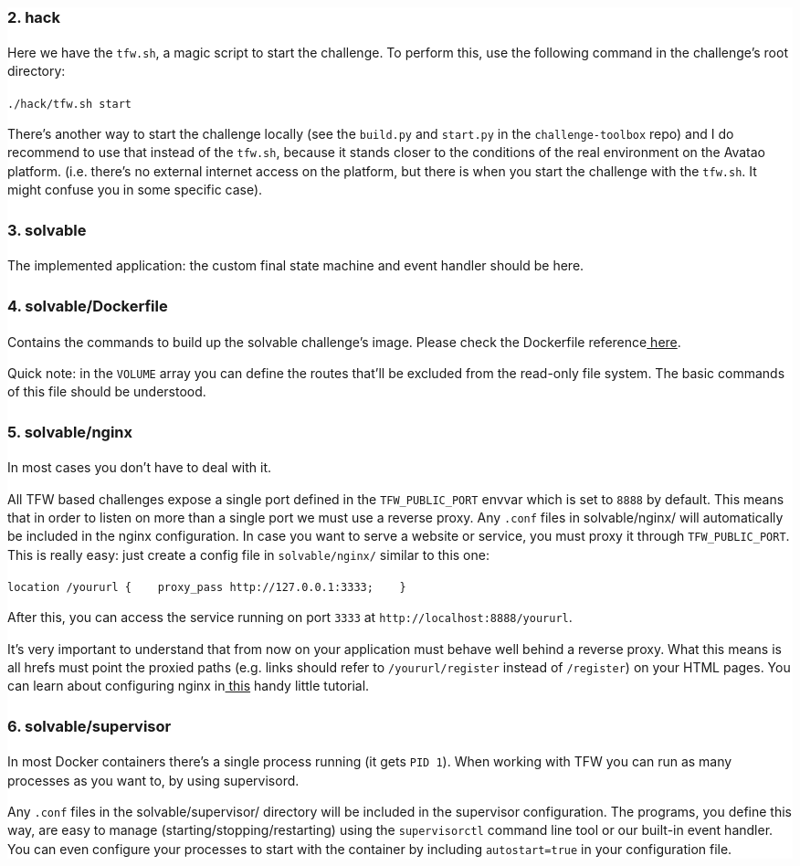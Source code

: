 ### 2. hack

Here we have the `tfw.sh`, a magic script to start the challenge. To perform this, use the following command in the challenge’s root directory:

`./hack/tfw.sh start`

There’s another way to start the challenge locally \(see the `build.py` and `start.py` in the `challenge-toolbox` repo\) and I do recommend to use that instead of the `tfw.sh`, because it stands closer to the conditions of the real environment on the Avatao platform. \(i.e. there’s no external internet access on the platform, but there is when you start the challenge with the `tfw.sh`. It might confuse you in some specific case\).

### 3. solvable

The implemented application: the custom final state machine and event handler should be here.

### 4. solvable/Dockerfile

Contains the commands to build up the solvable challenge’s image. Please check the Dockerfile reference[ here](https://docs.docker.com/engine/reference/builder/).

Quick note: in the `VOLUME` array you can define the routes that’ll be excluded from the read-only file system. The basic commands of this file should be understood.

### 5. solvable/nginx

In most cases you don’t have to deal with it.

All TFW based challenges expose a single port defined in the `TFW_PUBLIC_PORT` envvar which is set to `8888` by default. This means that in order to listen on more than a single port we must use a reverse proxy. Any `.conf` files in solvable/nginx/ will automatically be included in the nginx configuration. In case you want to serve a website or service, you must proxy it through `TFW_PUBLIC_PORT`. This is really easy: just create a config file in `solvable/nginx/` similar to this one:

`location /yoururl {   
     proxy_pass http://127.0.0.1:3333;   
}`  


After this, you can access the service running on port `3333` at `http://localhost:8888/yoururl`. 

It’s very important to understand that from now on your application must behave well behind a reverse proxy. What this means is all hrefs must point the proxied paths \(e.g. links should refer to `/yoururl/register` instead of `/register`\) on your HTML pages. You can learn about configuring nginx in[ this](https://www.digitalocean.com/community/tutorials/understanding-the-nginx-configuration-file-structure-and-configuration-contexts) handy little tutorial.

### 6. solvable/supervisor

In most Docker containers there’s a single process running \(it gets `PID 1`\). When working with TFW you can run as many processes as you want to, by using supervisord. 

Any `.conf` files in the solvable/supervisor/ directory will be included in the supervisor configuration. The programs, you define this way, are easy to manage \(starting/stopping/restarting\) using the `supervisorctl` command line tool or our built-in event handler. You can even configure your processes to start with the container by including `autostart=true` in your configuration file.

